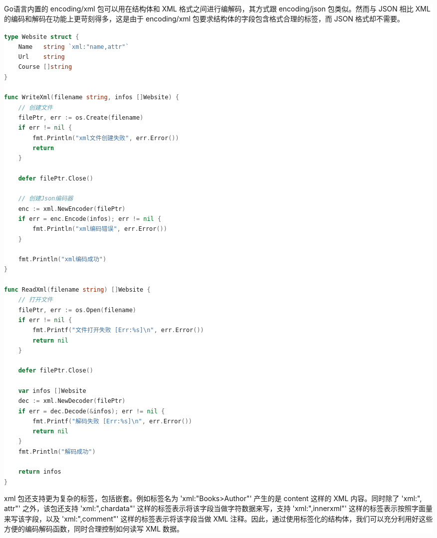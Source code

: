 Go语言内置的 encoding/xml 包可以用在结构体和 XML 格式之间进行编解码，其方式跟 encoding/json 包类似。然而与 JSON 相比 XML 的编码和解码在功能上更苛刻得多，这是由于 encoding/xml 包要求结构体的字段包含格式合理的标签，而 JSON 格式却不需要。

```go
type Website struct {
	Name   string `xml:"name,attr"`
	Url    string
	Course []string
}

func WriteXml(filename string, infos []Website) {
	// 创建文件
	filePtr, err := os.Create(filename)
	if err != nil {
		fmt.Println("xml文件创建失败", err.Error())
		return
	}

	defer filePtr.Close()

	// 创建Json编码器
	enc := xml.NewEncoder(filePtr)
	if err = enc.Encode(infos); err != nil {
		fmt.Println("xml编码错误", err.Error())
	}

	fmt.Println("xml编码成功")
}

func ReadXml(filename string) []Website {
	// 打开文件
	filePtr, err := os.Open(filename)
	if err != nil {
		fmt.Printf("文件打开失败 [Err:%s]\n", err.Error())
		return nil
	}

	defer filePtr.Close()

	var infos []Website
	dec := xml.NewDecoder(filePtr)
	if err = dec.Decode(&infos); err != nil {
		fmt.Printf("解码失败 [Err:%s]\n", err.Error())
		return nil
	}
	fmt.Println("解码成功")

	return infos
}
```

xml 包还支持更为复杂的标签，包括嵌套。例如标签名为 'xml:"Books>Author"' 产生的是 <Books><Author>content</Author></Books> 这样的 XML 内容。同时除了 'xml:", attr"' 之外，该包还支持 'xml:",chardata"' 这样的标签表示将该字段当做字符数据来写，支持 'xml:",innerxml"' 这样的标签表示按照字面量来写该字段，以及 'xml:",comment"' 这样的标签表示将该字段当做 XML 注释。因此，通过使用标签化的结构体，我们可以充分利用好这些方便的编码解码函数，同时合理控制如何读写 XML 数据。
